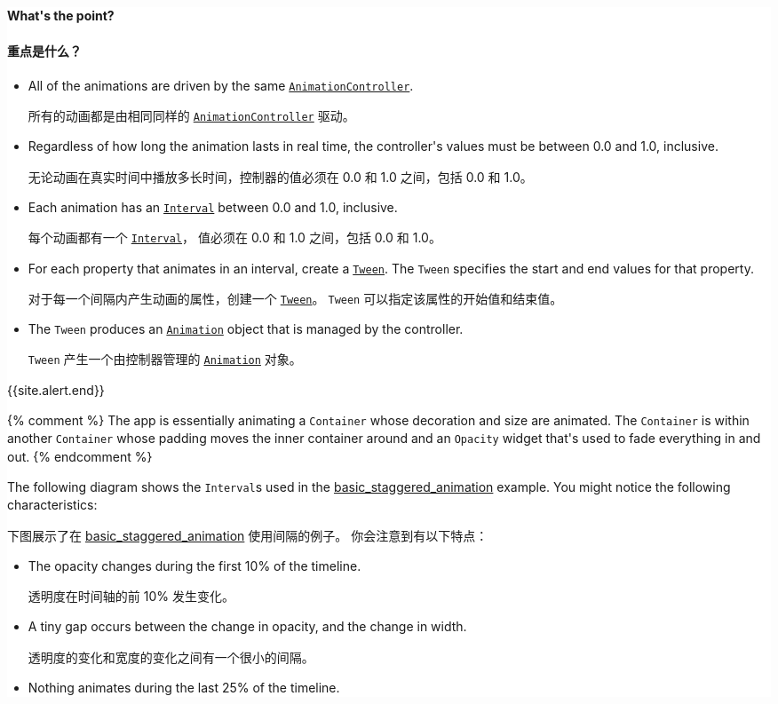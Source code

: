   <h4 class="no_toc">What's the point?</h4>
  
  <h4 class="no_toc">重点是什么？</h4>

* All of the animations are driven by the same
    [`AnimationController`][].

  所有的动画都是由相同同样的 [`AnimationController`][] 驱动。

* Regardless of how long the animation lasts in real time,
  the controller's values must be between 0.0 and 1.0, inclusive.

  无论动画在真实时间中播放多长时间，控制器的值必须在 0.0 和 1.0 之间，包括 0.0 和 1.0。

* Each animation has an [`Interval`][]
  between 0.0 and 1.0, inclusive.

  每个动画都有一个 [`Interval`][]，
  值必须在 0.0 和 1.0 之间，包括 0.0 和 1.0。

* For each property that animates in an interval, create a
  [`Tween`][]. The `Tween` specifies the start and end
  values for that property.

  对于每一个间隔内产生动画的属性，创建一个 [`Tween`][]。
  `Tween` 可以指定该属性的开始值和结束值。 

* The `Tween` produces an [`Animation`][]
  object that is managed by the controller.

  `Tween` 产生一个由控制器管理的 [`Animation`][] 对象。

{{site.alert.end}}

{% comment %}
The app is essentially animating a `Container` whose
decoration and size are animated. The `Container`
is within another `Container` whose padding moves the
inner container around and an `Opacity` widget that's
used to fade everything in and out.
{% endcomment %}

The following diagram shows the `Interval`s used in the
[basic_staggered_animation][] example.
You might notice the following characteristics:

下图展示了在 [basic_staggered_animation]({{site.github}}/flutter/website/tree/master/examples/_animation/basic_staggered_animation) 使用间隔的例子。
你会注意到有以下特点：

* The opacity changes during the first 10% of the timeline.

  透明度在时间轴的前 10% 发生变化。

* A tiny gap occurs between the change in opacity,
  and the change in width.

  透明度的变化和宽度的变化之间有一个很小的间隔。

* Nothing animates during the last 25% of the timeline.


[`Animation`]: {{site.api}}/flutter/animation/Animation-class.html
[animation controllers]: {{site.api}}/flutter/animation/AnimationController-class.html
[`AnimationController`]: {{site.api}}/flutter/animation/AnimationController-class.html
[`AnimatedBuilder`]: {{site.api}}/flutter/widgets/AnimatedBuilder-class.html
[Animations in Flutter tutorial]: {{site.url}}/ui/animations/tutorial
[basic_staggered_animation]: {{site.repo.this}}/tree/{{site.branch}}/examples/_animation/basic_staggered_animation
[Building Layouts in Flutter]: {{site.url}}/ui/layout
[staggered_pic_selection]: {{site.repo.this}}/tree/{{site.branch}}/examples/_animation/staggered_pic_selection
[`CurvedAnimation`]: {{site.api}}/flutter/animation/CurvedAnimation-class.html
[`Curves`]: {{site.api}}/flutter/animation/Curves-class.html
[Full code for basic_staggered_animation's main.dart]: {{site.repo.this}}/tree/{{site.branch}}/examples/_animation/basic_staggered_animation/lib/main.dart
[`Interval`]: {{site.api}}/flutter/animation/Interval-class.html
[`Tween`]: {{site.api}}/flutter/animation/Tween-class.html